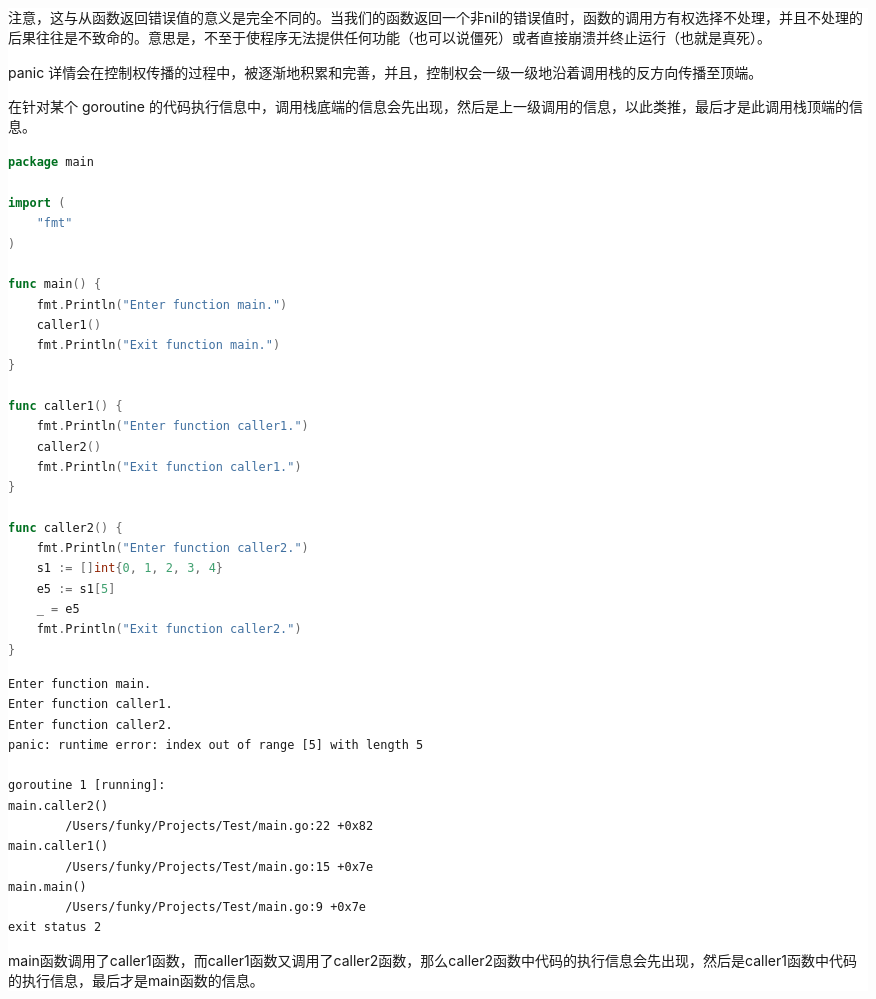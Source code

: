 注意，这与从函数返回错误值的意义是完全不同的。当我们的函数返回一个非nil的错误值时，函数的调用方有权选择不处理，并且不处理的后果往往是不致命的。意思是，不至于使程序无法提供任何功能（也可以说僵死）或者直接崩溃并终止运行（也就是真死）。

panic 详情会在控制权传播的过程中，被逐渐地积累和完善，并且，控制权会一级一级地沿着调用栈的反方向传播至顶端。

在针对某个 goroutine 的代码执行信息中，调用栈底端的信息会先出现，然后是上一级调用的信息，以此类推，最后才是此调用栈顶端的信息。

```go
package main

import (
	"fmt"
)

func main() {
	fmt.Println("Enter function main.")
	caller1()
	fmt.Println("Exit function main.")
}

func caller1() {
	fmt.Println("Enter function caller1.")
	caller2()
	fmt.Println("Exit function caller1.")
}

func caller2() {
	fmt.Println("Enter function caller2.")
	s1 := []int{0, 1, 2, 3, 4}
	e5 := s1[5]
	_ = e5
	fmt.Println("Exit function caller2.")
}
```

```shell
Enter function main.
Enter function caller1.
Enter function caller2.
panic: runtime error: index out of range [5] with length 5

goroutine 1 [running]:
main.caller2()
        /Users/funky/Projects/Test/main.go:22 +0x82
main.caller1()
        /Users/funky/Projects/Test/main.go:15 +0x7e
main.main()
        /Users/funky/Projects/Test/main.go:9 +0x7e
exit status 2

```

main函数调用了caller1函数，而caller1函数又调用了caller2函数，那么caller2函数中代码的执行信息会先出现，然后是caller1函数中代码的执行信息，最后才是main函数的信息。
